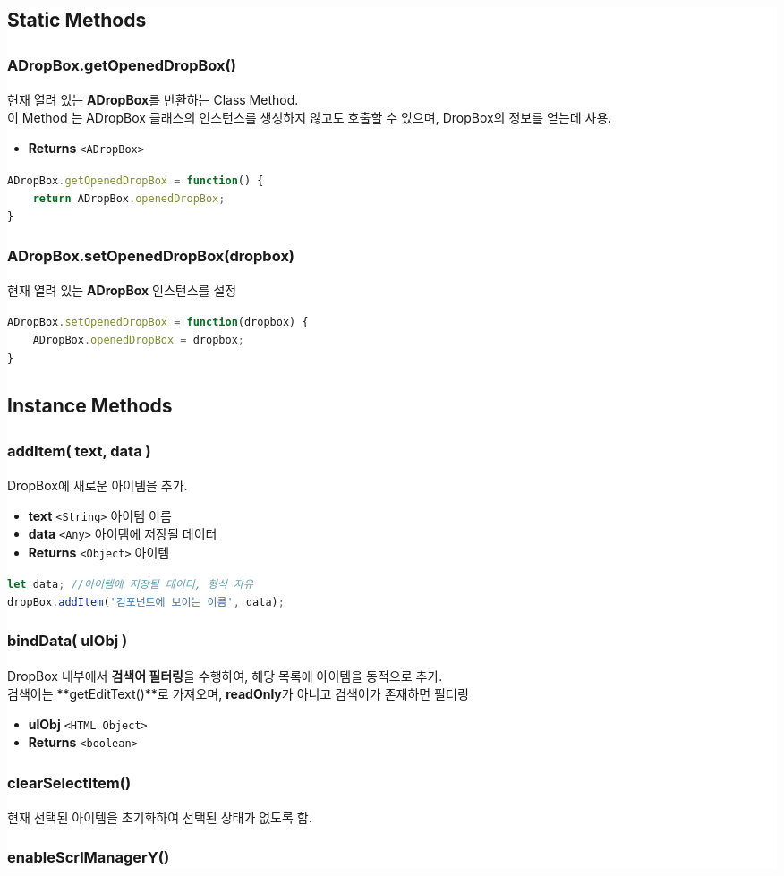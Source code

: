 ## Static Methods

### ADropBox.getOpenedDropBox()

현재 열려 있는 **ADropBox**를 반환하는 Class Method.<br/>이 Method 는 ADropBox 클래스의 인스턴스를 생성하지 않고도 호출할 수 있으며, DropBox의 정보를 얻는데 사용.

- **Returns** `<ADropBox>`

```javascript
ADropBox.getOpenedDropBox = function() {
	return ADropBox.openedDropBox;
}
```

### ADropBox.setOpenedDropBox(dropbox)

현재 열려 있는 **ADropBox** 인스턴스를 설정

```javascript
ADropBox.setOpenedDropBox = function(dropbox) {
	ADropBox.openedDropBox = dropbox;
}
```

## Instance Methods

### addItem( text, data )

DropBox에 새로운 아이템을 추가.

- **text** `<String>` 아이템 이름
- **data** `<Any>` 아이템에 저장될 데이터
- **Returns** `<Object>` 아이템

```js
let data; //아이템에 저장될 데이터, 형식 자유
dropBox.addItem('컴포넌트에 보이는 이름', data);
```

### bindData( ulObj )

DropBox 내부에서 **검색어 필터링**을 수행하여, 해당 목록에 아이템을 동적으로 추가.<br/>
검색어는 **getEditText()**로 가져오며, **readOnly**가 아니고 검색어가 존재하면 필터링

- **ulObj**  `<HTML Object>` 
- **Returns** `<boolean>`

### clearSelectItem()

현재 선택된 아이템을 초기화하여 선택된 상태가 없도록 함.

### enableScrlManagerY()
